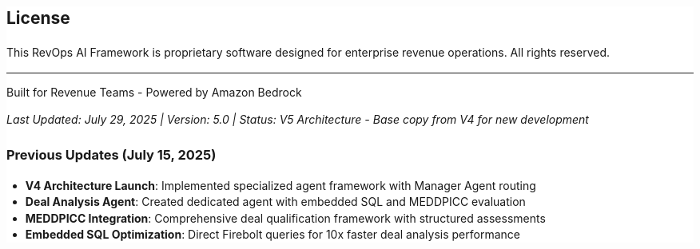 
## License

This RevOps AI Framework is proprietary software designed for enterprise revenue operations. All rights reserved.

---

Built for Revenue Teams - Powered by Amazon Bedrock

*Last Updated: July 29, 2025 | Version: 5.0 | Status: V5 Architecture - Base copy from V4 for new development*

### Previous Updates (July 15, 2025)
- **V4 Architecture Launch**: Implemented specialized agent framework with Manager Agent routing
- **Deal Analysis Agent**: Created dedicated agent with embedded SQL and MEDDPICC evaluation
- **MEDDPICC Integration**: Comprehensive deal qualification framework with structured assessments
- **Embedded SQL Optimization**: Direct Firebolt queries for 10x faster deal analysis performance
